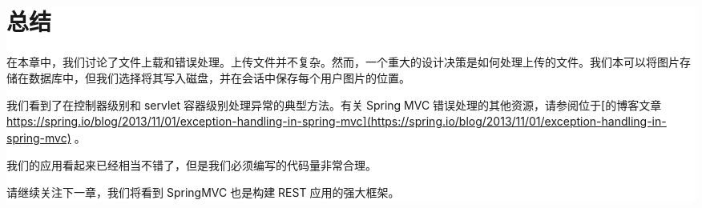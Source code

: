 # 总结

在本章中，我们讨论了文件上载和错误处理。上传文件并不复杂。然而，一个重大的设计决策是如何处理上传的文件。我们本可以将图片存储在数据库中，但我们选择将其写入磁盘，并在会话中保存每个用户图片的位置。

我们看到了在控制器级别和 servlet 容器级别处理异常的典型方法。有关 Spring MVC 错误处理的其他资源，请参阅位于[的博客文章 https://spring.io/blog/2013/11/01/exception-handling-in-spring-mvc](https://spring.io/blog/2013/11/01/exception-handling-in-spring-mvc) 。

我们的应用看起来已经相当不错了，但是我们必须编写的代码量非常合理。

请继续关注下一章，我们将看到 SpringMVC 也是构建 REST 应用的强大框架。